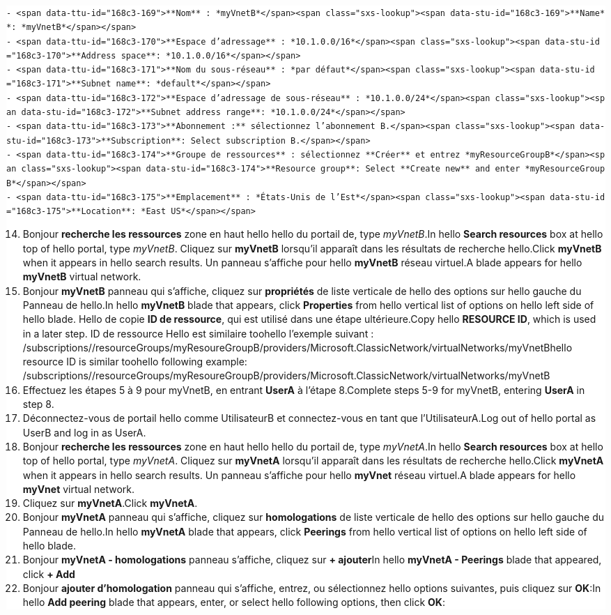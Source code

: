     - <span data-ttu-id="168c3-169">**Nom** : *myVnetB*</span><span class="sxs-lookup"><span data-stu-id="168c3-169">**Name**: *myVnetB*</span></span>
    - <span data-ttu-id="168c3-170">**Espace d’adressage** : *10.1.0.0/16*</span><span class="sxs-lookup"><span data-stu-id="168c3-170">**Address space**: *10.1.0.0/16*</span></span>
    - <span data-ttu-id="168c3-171">**Nom du sous-réseau** : *par défaut*</span><span class="sxs-lookup"><span data-stu-id="168c3-171">**Subnet name**: *default*</span></span>
    - <span data-ttu-id="168c3-172">**Espace d’adressage de sous-réseau** : *10.1.0.0/24*</span><span class="sxs-lookup"><span data-stu-id="168c3-172">**Subnet address range**: *10.1.0.0/24*</span></span>
    - <span data-ttu-id="168c3-173">**Abonnement :** sélectionnez l’abonnement B.</span><span class="sxs-lookup"><span data-stu-id="168c3-173">**Subscription**: Select subscription B.</span></span>
    - <span data-ttu-id="168c3-174">**Groupe de ressources** : sélectionnez **Créer** et entrez *myResourceGroupB*</span><span class="sxs-lookup"><span data-stu-id="168c3-174">**Resource group**: Select **Create new** and enter *myResourceGroupB*</span></span>
    - <span data-ttu-id="168c3-175">**Emplacement** : *États-Unis de l’Est*</span><span class="sxs-lookup"><span data-stu-id="168c3-175">**Location**: *East US*</span></span>

14. <span data-ttu-id="168c3-176">Bonjour **recherche les ressources** zone en haut hello hello du portail de, type *myVnetB*.</span><span class="sxs-lookup"><span data-stu-id="168c3-176">In hello **Search resources** box at hello top of hello portal, type *myVnetB*.</span></span> <span data-ttu-id="168c3-177">Cliquez sur **myVnetB** lorsqu’il apparaît dans les résultats de recherche hello.</span><span class="sxs-lookup"><span data-stu-id="168c3-177">Click **myVnetB** when it appears in hello search results.</span></span> <span data-ttu-id="168c3-178">Un panneau s’affiche pour hello **myVnetB** réseau virtuel.</span><span class="sxs-lookup"><span data-stu-id="168c3-178">A blade appears for hello **myVnetB** virtual network.</span></span>
15. <span data-ttu-id="168c3-179">Bonjour **myVnetB** panneau qui s’affiche, cliquez sur **propriétés** de liste verticale de hello des options sur hello gauche du Panneau de hello.</span><span class="sxs-lookup"><span data-stu-id="168c3-179">In hello **myVnetB** blade that appears, click **Properties** from hello vertical list of options on hello left side of hello blade.</span></span> <span data-ttu-id="168c3-180">Hello de copie **ID de ressource**, qui est utilisé dans une étape ultérieure.</span><span class="sxs-lookup"><span data-stu-id="168c3-180">Copy hello **RESOURCE ID**, which is used in a later step.</span></span> <span data-ttu-id="168c3-181">ID de ressource Hello est similaire toohello l’exemple suivant : /subscriptions/<Susbscription ID>/resourceGroups/myResoureGroupB/providers/Microsoft.ClassicNetwork/virtualNetworks/myVnetB</span><span class="sxs-lookup"><span data-stu-id="168c3-181">hello resource ID is similar toohello following example: /subscriptions/<Susbscription ID>/resourceGroups/myResoureGroupB/providers/Microsoft.ClassicNetwork/virtualNetworks/myVnetB</span></span>
16. <span data-ttu-id="168c3-182">Effectuez les étapes 5 à 9 pour myVnetB, en entrant **UserA** à l’étape 8.</span><span class="sxs-lookup"><span data-stu-id="168c3-182">Complete steps 5-9 for myVnetB, entering **UserA** in step 8.</span></span>
17. <span data-ttu-id="168c3-183">Déconnectez-vous de portail hello comme UtilisateurB et connectez-vous en tant que l’UtilisateurA.</span><span class="sxs-lookup"><span data-stu-id="168c3-183">Log out of hello portal as UserB and log in as UserA.</span></span>
18. <span data-ttu-id="168c3-184">Bonjour **recherche les ressources** zone en haut hello hello du portail de, type *myVnetA*.</span><span class="sxs-lookup"><span data-stu-id="168c3-184">In hello **Search resources** box at hello top of hello portal, type *myVnetA*.</span></span> <span data-ttu-id="168c3-185">Cliquez sur **myVnetA** lorsqu’il apparaît dans les résultats de recherche hello.</span><span class="sxs-lookup"><span data-stu-id="168c3-185">Click **myVnetA** when it appears in hello search results.</span></span> <span data-ttu-id="168c3-186">Un panneau s’affiche pour hello **myVnet** réseau virtuel.</span><span class="sxs-lookup"><span data-stu-id="168c3-186">A blade appears for hello **myVnet** virtual network.</span></span>
19. <span data-ttu-id="168c3-187">Cliquez sur **myVnetA**.</span><span class="sxs-lookup"><span data-stu-id="168c3-187">Click **myVnetA**.</span></span>
20. <span data-ttu-id="168c3-188">Bonjour **myVnetA** panneau qui s’affiche, cliquez sur **homologations** de liste verticale de hello des options sur hello gauche du Panneau de hello.</span><span class="sxs-lookup"><span data-stu-id="168c3-188">In hello **myVnetA** blade that appears, click **Peerings** from hello vertical list of options on hello left side of hello blade.</span></span>
21. <span data-ttu-id="168c3-189">Bonjour **myVnetA - homologations** panneau s’affiche, cliquez sur **+ ajouter**</span><span class="sxs-lookup"><span data-stu-id="168c3-189">In hello **myVnetA - Peerings** blade that appeared, click **+ Add**</span></span>
22. <span data-ttu-id="168c3-190">Bonjour **ajouter d’homologation** panneau qui s’affiche, entrez, ou sélectionnez hello options suivantes, puis cliquez sur **OK**:</span><span class="sxs-lookup"><span data-stu-id="168c3-190">In hello **Add peering** blade that appears, enter, or select hello following options, then click **OK**:</span></span>